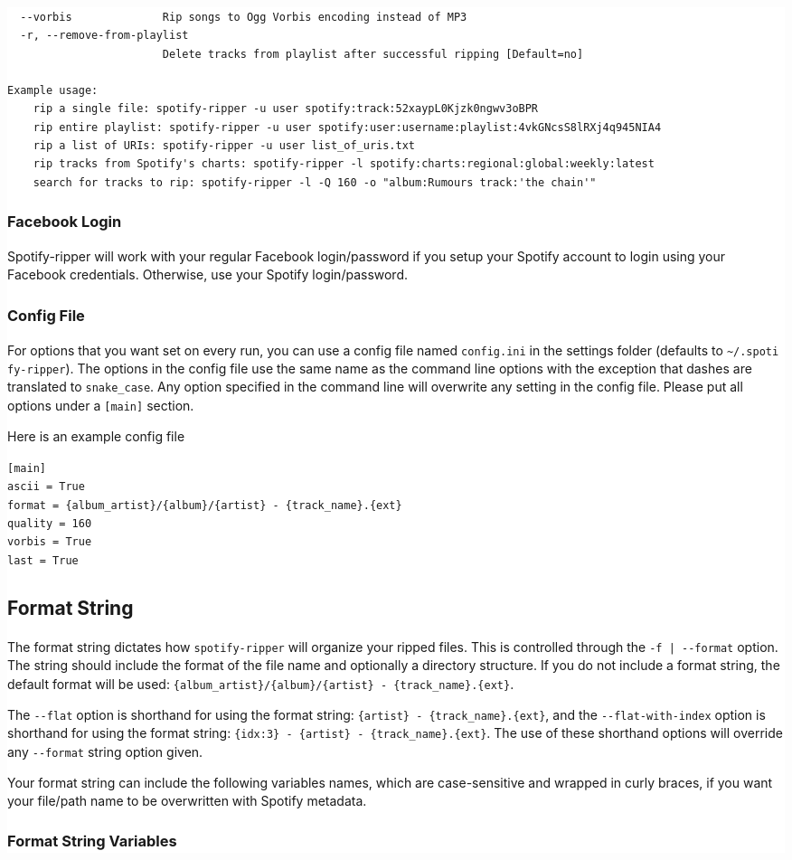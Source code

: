 ``` {.sourceCode .}
  --vorbis              Rip songs to Ogg Vorbis encoding instead of MP3
  -r, --remove-from-playlist
                        Delete tracks from playlist after successful ripping [Default=no]

Example usage:
    rip a single file: spotify-ripper -u user spotify:track:52xaypL0Kjzk0ngwv3oBPR
    rip entire playlist: spotify-ripper -u user spotify:user:username:playlist:4vkGNcsS8lRXj4q945NIA4
    rip a list of URIs: spotify-ripper -u user list_of_uris.txt
    rip tracks from Spotify's charts: spotify-ripper -l spotify:charts:regional:global:weekly:latest
    search for tracks to rip: spotify-ripper -l -Q 160 -o "album:Rumours track:'the chain'"
```

### Facebook Login

Spotify-ripper will work with your regular Facebook login/password if you setup your Spotify account to login using your Facebook credentials. Otherwise, use your Spotify login/password.

### Config File

For options that you want set on every run, you can use a config file named `config.ini` in the settings folder (defaults to `~/.spotify-ripper`). The options in the config file use the same name as the command line options with the exception that dashes are translated to `snake_case`. Any option specified in the command line will overwrite any setting in the config file. Please put all options under a `[main]` section.

Here is an example config file

``` {.sourceCode .ini}
[main]
ascii = True
format = {album_artist}/{album}/{artist} - {track_name}.{ext}
quality = 160
vorbis = True
last = True
```

Format String
-------------

The format string dictates how `spotify-ripper` will organize your ripped files. This is controlled through the `-f | --format` option. The string should include the format of the file name and optionally a directory structure. If you do not include a format string, the default format will be used: `{album_artist}/{album}/{artist} - {track_name}.{ext}`.

The `--flat` option is shorthand for using the format string: `{artist} - {track_name}.{ext}`, and the `--flat-with-index` option is shorthand for using the format string: `{idx:3} - {artist} - {track_name}.{ext}`. The use of these shorthand options will override any `--format` string option given.

Your format string can include the following variables names, which are case-sensitive and wrapped in curly braces, if you want your file/path name to be overwritten with Spotify metadata.

### Format String Variables
